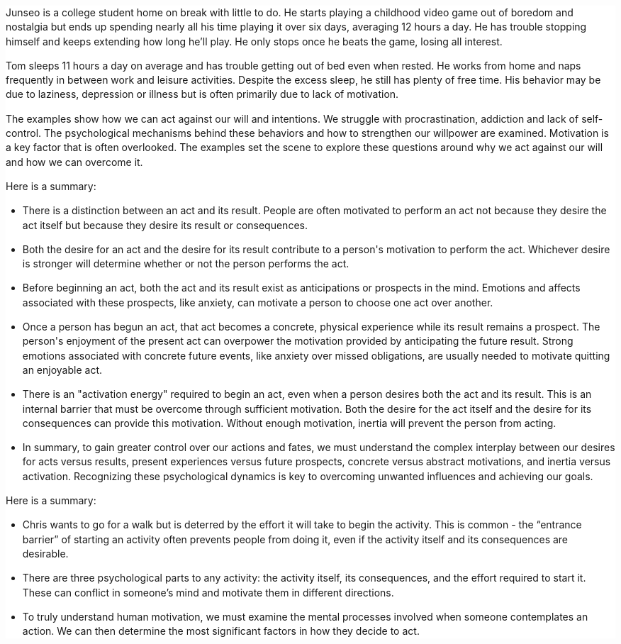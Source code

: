 Junseo is a college student home on break with little to do. He starts playing a childhood video game out of boredom and nostalgia but ends up spending nearly all his time playing it over six days, averaging 12 hours a day. He has trouble stopping himself and keeps extending how long he’ll play. He only stops once he beats the game, losing all interest. 

Tom sleeps 11 hours a day on average and has trouble getting out of bed even when rested. He works from home and naps frequently in between work and leisure activities. Despite the excess sleep, he still has plenty of free time. His behavior may be due to laziness, depression or illness but is often primarily due to lack of motivation.

The examples show how we can act against our will and intentions. We struggle with procrastination, addiction and lack of self-control. The psychological mechanisms behind these behaviors and how to strengthen our willpower are examined. Motivation is a key factor that is often overlooked. The examples set the scene to explore these questions around why we act against our will and how we can overcome it.

 Here is a summary:

- There is a distinction between an act and its result. People are often motivated to perform an act not because they desire the act itself but because they desire its result or consequences. 

- Both the desire for an act and the desire for its result contribute to a person's motivation to perform the act. Whichever desire is stronger will determine whether or not the person performs the act.

- Before beginning an act, both the act and its result exist as anticipations or prospects in the mind. Emotions and affects associated with these prospects, like anxiety, can motivate a person to choose one act over another.

- Once a person has begun an act, that act becomes a concrete, physical experience while its result remains a prospect. The person's enjoyment of the present act can overpower the motivation provided by anticipating the future result. Strong emotions associated with concrete future events, like anxiety over missed obligations, are usually needed to motivate quitting an enjoyable act.

- There is an "activation energy" required to begin an act, even when a person desires both the act and its result. This is an internal barrier that must be overcome through sufficient motivation. Both the desire for the act itself and the desire for its consequences can provide this motivation. Without enough motivation, inertia will prevent the person from acting.

- In summary, to gain greater control over our actions and fates, we must understand the complex interplay between our desires for acts versus results, present experiences versus future prospects, concrete versus abstract motivations, and inertia versus activation. Recognizing these psychological dynamics is key to overcoming unwanted influences and achieving our goals.

 Here is a summary:

- Chris wants to go for a walk but is deterred by the effort it will take to begin the activity. This is common - the “entrance barrier” of starting an activity often prevents people from doing it, even if the activity itself and its consequences are desirable. 

- There are three psychological parts to any activity: the activity itself, its consequences, and the effort required to start it. These can conflict in someone’s mind and motivate them in different directions.

- To truly understand human motivation, we must examine the mental processes involved when someone contemplates an action. We can then determine the most significant factors in how they decide to act.
